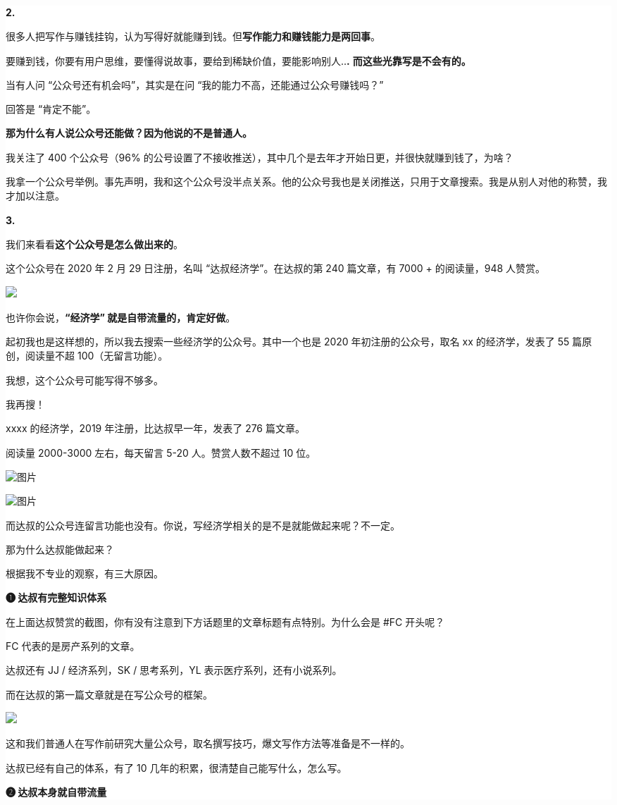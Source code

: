 **2.** 

很多人把写作与赚钱挂钩，认为写得好就能赚到钱。但**写作能力和赚钱能力是两回事**。

要赚到钱，你要有用户思维，要懂得说故事，要给到稀缺价值，要能影响别人..**.** **而这些光靠写是不会有的。**

当有人问 “公众号还有机会吗”，其实是在问 “我的能力不高，还能通过公众号赚钱吗？”

回答是 “肯定不能”。

**那为什么有人说公众号还能做？因为他说的不是普通人。**

我关注了 400 个公众号（96% 的公号设置了不接收推送），其中几个是去年才开始日更，并很快就赚到钱了，为啥？

我拿一个公众号举例。事先声明，我和这个公众号没半点关系。他的公众号我也是关闭推送，只用于文章搜索。我是从别人对他的称赞，我才加以注意。

**3.**

我们来看看**这个公众号是怎么做出来的**。

这个公众号在 2020 年 2 月 29 日注册，名叫 “达叔经济学”。在达叔的第 240 篇文章，有 7000 + 的阅读量，948 人赞赏。

![](https://mmbiz.qpic.cn/mmbiz_png/2qRZ6oIialEAuhwPWrQdyibX1rhq3mByazBuY15EKFCnM1eia5RWmvy1YAzKOfoMzQRdSndicqv8AKFZQgmlmdU9Uw/640?wx_fmt=png)

也许你会说，**“经济学” 就是自带流量的，肯定好做**。

起初我也是这样想的，所以我去搜索一些经济学的公众号。其中一个也是 2020 年初注册的公众号，取名 xx 的经济学，发表了 55 篇原创，阅读量不超 100（无留言功能）。  

我想，这个公众号可能写得不够多。

我再搜！

xxxx 的经济学，2019 年注册，比达叔早一年，发表了 276 篇文章。

阅读量 2000-3000 左右，每天留言 5-20 人。赞赏人数不超过 10 位。

![图片](https://mmbiz.qpic.cn/mmbiz_png/2qRZ6oIialEAuhwPWrQdyibX1rhq3mByazFwxcqKPJM2Olap1GbM3dq8HQhohGtFSBbu0PVdT4fib77ZkhKrJbE8A/640?wx_fmt=png)

![图片](https://mmbiz.qpic.cn/mmbiz_png/2qRZ6oIialEAuhwPWrQdyibX1rhq3mByazO4jPCwsB3OkFwVjcv1QfUlUIkiamQRGicRTI0ib5Ric4QN5qpicDdL18c5Q/640?wx_fmt=png)

而达叔的公众号连留言功能也没有。你说，写经济学相关的是不是就能做起来呢？不一定。

那为什么达叔能做起来？

根据我不专业的观察，有三大原因。

**❶ 达叔有完整知识体系**

在上面达叔赞赏的截图，你有没有注意到下方话题里的文章标题有点特别。为什么会是 #FC 开头呢？  

FC 代表的是房产系列的文章。

达叔还有 JJ / 经济系列，SK / 思考系列，YL 表示医疗系列，还有小说系列。

而在达叔的第一篇文章就是在写公众号的框架。

![](https://mmbiz.qpic.cn/mmbiz_png/2qRZ6oIialEAuhwPWrQdyibX1rhq3mByazpWm1Q6vKRib19AWqJW61KFx6pbP5icGia5bUbOQ6K7oQWvlqIhiaP5zunw/640?wx_fmt=png)

这和我们普通人在写作前研究大量公众号，取名撰写技巧，爆文写作方法等准备是不一样的。

达叔已经有自己的体系，有了 10 几年的积累，很清楚自己能写什么，怎么写。

**❷ 达叔本身就自带流量**
